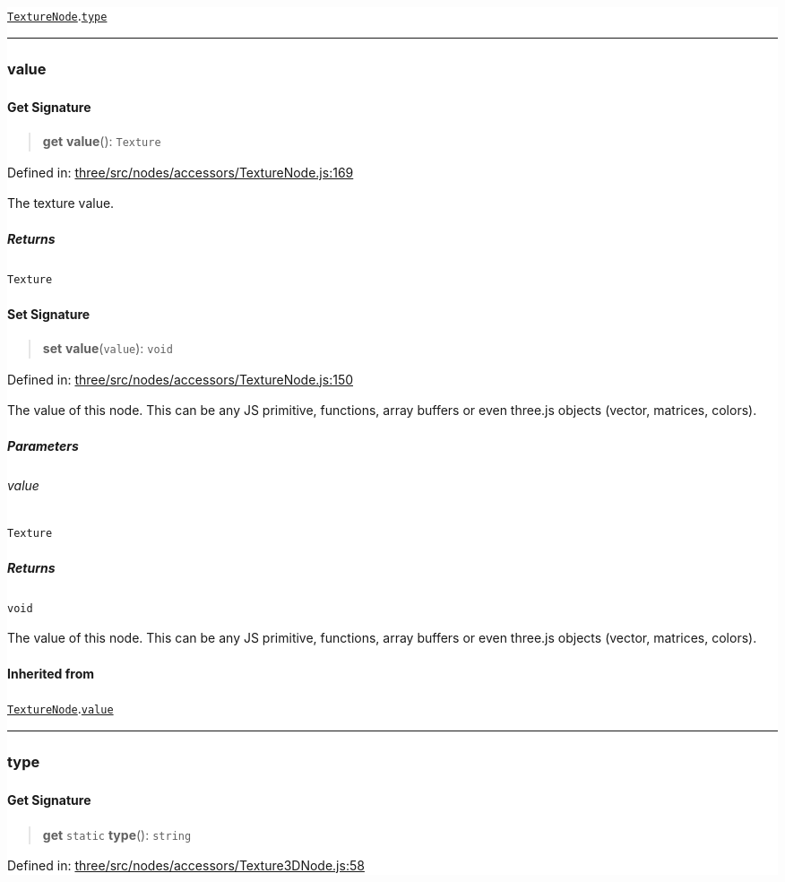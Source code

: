 [`TextureNode`](/reference/threewebgpu/classes/texturenode/).[`type`](/reference/threewebgpu/classes/texturenode/#type)

***

### value

#### Get Signature

> **get** **value**(): `Texture`

Defined in: [three/src/nodes/accessors/TextureNode.js:169](https://github.com/DefinitelyMaybe/three-i18n/blob/fa57b79433d1c349ffb23a78727299c8d4190136/three/src/nodes/accessors/TextureNode.js#L169)

The texture value.

##### Returns

`Texture`

#### Set Signature

> **set** **value**(`value`): `void`

Defined in: [three/src/nodes/accessors/TextureNode.js:150](https://github.com/DefinitelyMaybe/three-i18n/blob/fa57b79433d1c349ffb23a78727299c8d4190136/three/src/nodes/accessors/TextureNode.js#L150)

The value of this node. This can be any JS primitive, functions, array buffers or even three.js objects (vector, matrices, colors).

##### Parameters

###### value

`Texture`

##### Returns

`void`

The value of this node. This can be any JS primitive, functions, array buffers or even three.js objects (vector, matrices, colors).

#### Inherited from

[`TextureNode`](/reference/threewebgpu/classes/texturenode/).[`value`](/reference/threewebgpu/classes/texturenode/#value)

***

### type

#### Get Signature

> **get** `static` **type**(): `string`

Defined in: [three/src/nodes/accessors/Texture3DNode.js:58](https://github.com/DefinitelyMaybe/three-i18n/blob/fa57b79433d1c349ffb23a78727299c8d4190136/three/src/nodes/accessors/Texture3DNode.js#L58)
